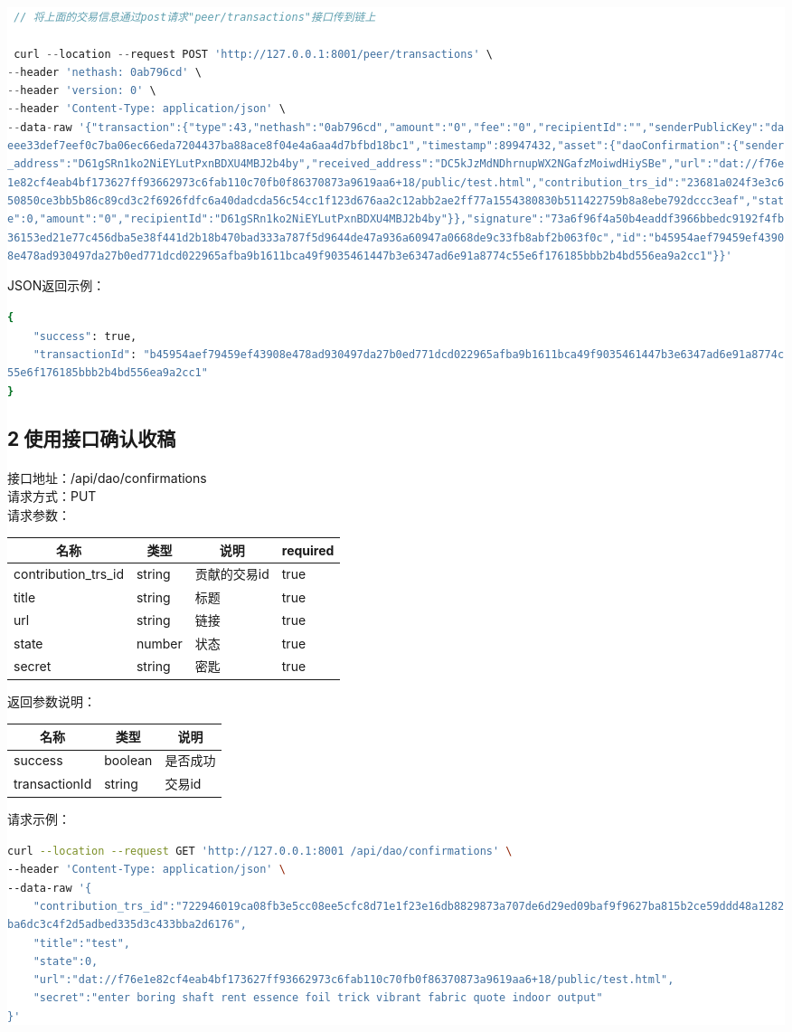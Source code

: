 ```js
 // 将上面的交易信息通过post请求"peer/transactions"接口传到链上

 curl --location --request POST 'http://127.0.0.1:8001/peer/transactions' \
--header 'nethash: 0ab796cd' \
--header 'version: 0' \
--header 'Content-Type: application/json' \
--data-raw '{"transaction":{"type":43,"nethash":"0ab796cd","amount":"0","fee":"0","recipientId":"","senderPublicKey":"daeee33def7eef0c7ba06ec66eda7204437ba88ace8f04e4a6aa4d7bfbd18bc1","timestamp":89947432,"asset":{"daoConfirmation":{"sender_address":"D61gSRn1ko2NiEYLutPxnBDXU4MBJ2b4by","received_address":"DC5kJzMdNDhrnupWX2NGafzMoiwdHiySBe","url":"dat://f76e1e82cf4eab4bf173627ff93662973c6fab110c70fb0f86370873a9619aa6+18/public/test.html","contribution_trs_id":"23681a024f3e3c650850ce3bb5b86c89cd3c2f6926fdfc6a40dadcda56c54cc1f123d676aa2c12abb2ae2ff77a1554380830b511422759b8a8ebe792dccc3eaf","state":0,"amount":"0","recipientId":"D61gSRn1ko2NiEYLutPxnBDXU4MBJ2b4by"}},"signature":"73a6f96f4a50b4eaddf3966bbedc9192f4fb36153ed21e77c456dba5e38f441d2b18b470bad333a787f5d9644de47a936a60947a0668de9c33fb8abf2b063f0c","id":"b45954aef79459ef43908e478ad930497da27b0ed771dcd022965afba9b1611bca49f9035461447b3e6347ad6e91a8774c55e6f176185bbb2b4bd556ea9a2cc1"}}'
```
JSON返回示例：
```bash
{
    "success": true,
    "transactionId": "b45954aef79459ef43908e478ad930497da27b0ed771dcd022965afba9b1611bca49f9035461447b3e6347ad6e91a8774c55e6f176185bbb2b4bd556ea9a2cc1"
}
```
## 2 使用接口确认收稿

接口地址：/api/dao/confirmations<br/>
请求方式：PUT<br/>
请求参数：<br/>

名称 | 类型 | 说明 |required
-|-|-|-
contribution_trs_id|string|贡献的交易id|true
title|string|标题|true
url|string|链接|true
state|number|状态|true
secret|string|密匙|true

返回参数说明：

|名称	|类型   |说明   |
|------ |-----  |---- |
|success|boolean  |是否成功 |
|transactionId|string |交易id |

请求示例：
```bash
curl --location --request GET 'http://127.0.0.1:8001 /api/dao/confirmations' \
--header 'Content-Type: application/json' \
--data-raw '{
    "contribution_trs_id":"722946019ca08fb3e5cc08ee5cfc8d71e1f23e16db8829873a707de6d29ed09baf9f9627ba815b2ce59ddd48a1282ba6dc3c4f2d5adbed335d3c433bba2d6176",
    "title":"test",
    "state":0,
    "url":"dat://f76e1e82cf4eab4bf173627ff93662973c6fab110c70fb0f86370873a9619aa6+18/public/test.html",
    "secret":"enter boring shaft rent essence foil trick vibrant fabric quote indoor output"
}'
```

